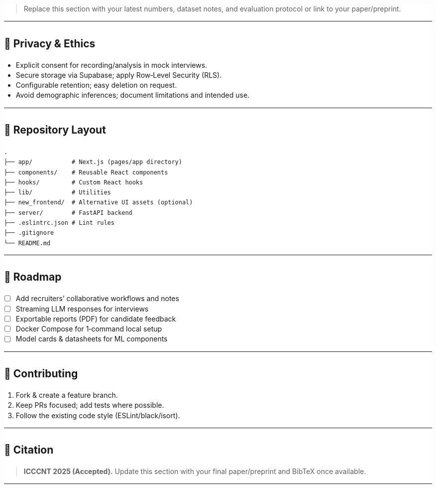 > Replace this section with your latest numbers, dataset notes, and evaluation protocol or link to your paper/preprint.

---

## 🔐 Privacy & Ethics

- Explicit consent for recording/analysis in mock interviews.  
- Secure storage via Supabase; apply Row‑Level Security (RLS).  
- Configurable retention; easy deletion on request.  
- Avoid demographic inferences; document limitations and intended use.

---

## 📁 Repository Layout

```
.
├── app/           # Next.js (pages/app directory)
├── components/    # Reusable React components
├── hooks/         # Custom React hooks
├── lib/           # Utilities
├── new_frontend/  # Alternative UI assets (optional)
├── server/        # FastAPI backend
├── .eslintrc.json # Lint rules
├── .gitignore
└── README.md
```

---

## 🧭 Roadmap

- [ ] Add recruiters’ collaborative workflows and notes  
- [ ] Streaming LLM responses for interviews  
- [ ] Exportable reports (PDF) for candidate feedback  
- [ ] Docker Compose for 1‑command local setup  
- [ ] Model cards & datasheets for ML components

---

## 🤝 Contributing

1. Fork & create a feature branch.  
2. Keep PRs focused; add tests where possible.  
3. Follow the existing code style (ESLint/black/isort).

---

## 📝 Citation

> **ICCCNT 2025 (Accepted).** Update this section with your final paper/preprint and BibTeX once available.

---